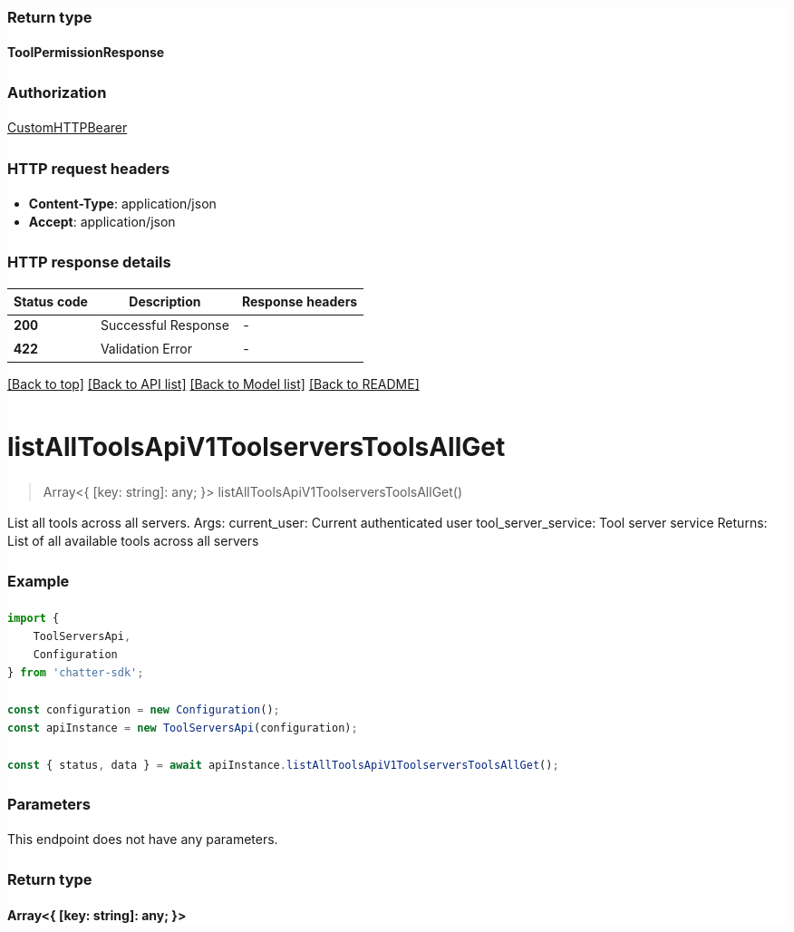 
### Return type

**ToolPermissionResponse**

### Authorization

[CustomHTTPBearer](../README.md#CustomHTTPBearer)

### HTTP request headers

 - **Content-Type**: application/json
 - **Accept**: application/json


### HTTP response details
| Status code | Description | Response headers |
|-------------|-------------|------------------|
|**200** | Successful Response |  -  |
|**422** | Validation Error |  -  |

[[Back to top]](#) [[Back to API list]](../README.md#documentation-for-api-endpoints) [[Back to Model list]](../README.md#documentation-for-models) [[Back to README]](../README.md)

# **listAllToolsApiV1ToolserversToolsAllGet**
> Array<{ [key: string]: any; }> listAllToolsApiV1ToolserversToolsAllGet()

List all tools across all servers.  Args:     current_user: Current authenticated user     tool_server_service: Tool server service  Returns:     List of all available tools across all servers

### Example

```typescript
import {
    ToolServersApi,
    Configuration
} from 'chatter-sdk';

const configuration = new Configuration();
const apiInstance = new ToolServersApi(configuration);

const { status, data } = await apiInstance.listAllToolsApiV1ToolserversToolsAllGet();
```

### Parameters
This endpoint does not have any parameters.


### Return type

**Array<{ [key: string]: any; }>**
